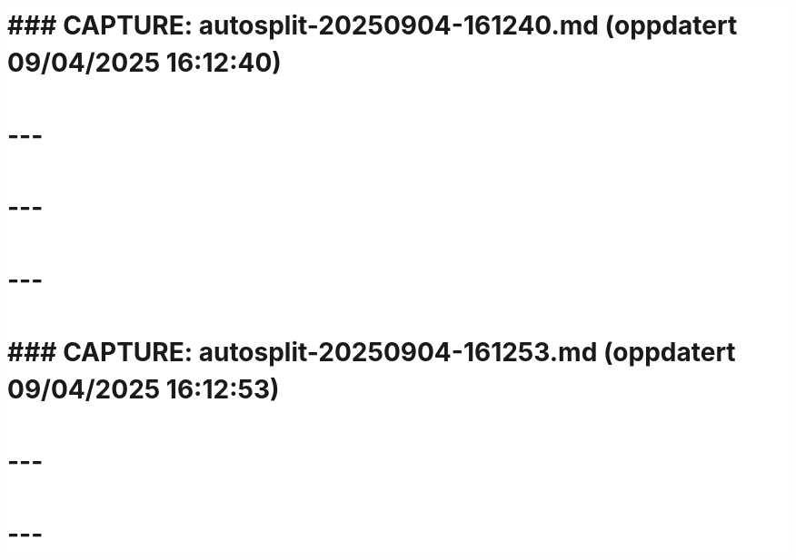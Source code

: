 #

#

#

#

#

# \### CAPTURE: autosplit-20250904-161240.md (oppdatert 09/04/2025 16:12:40)

# ---

#

#

# ---

#

#

#

# ---

#

#

#

#

#

# \### CAPTURE: autosplit-20250904-161253.md (oppdatert 09/04/2025 16:12:53)

# ---

#

#

# ---

#
